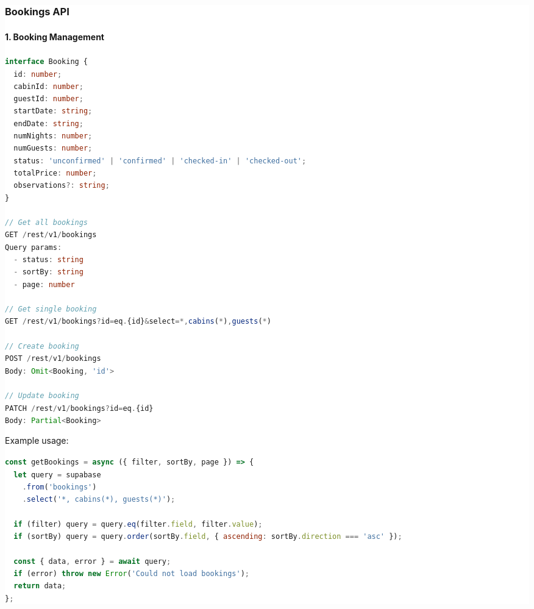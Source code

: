 ### Bookings API

#### 1. Booking Management
```typescript
interface Booking {
  id: number;
  cabinId: number;
  guestId: number;
  startDate: string;
  endDate: string;
  numNights: number;
  numGuests: number;
  status: 'unconfirmed' | 'confirmed' | 'checked-in' | 'checked-out';
  totalPrice: number;
  observations?: string;
}

// Get all bookings
GET /rest/v1/bookings
Query params: 
  - status: string
  - sortBy: string
  - page: number

// Get single booking
GET /rest/v1/bookings?id=eq.{id}&select=*,cabins(*),guests(*)

// Create booking
POST /rest/v1/bookings
Body: Omit<Booking, 'id'>

// Update booking
PATCH /rest/v1/bookings?id=eq.{id}
Body: Partial<Booking>
```

Example usage:
```javascript
const getBookings = async ({ filter, sortBy, page }) => {
  let query = supabase
    .from('bookings')
    .select('*, cabins(*), guests(*)');

  if (filter) query = query.eq(filter.field, filter.value);
  if (sortBy) query = query.order(sortBy.field, { ascending: sortBy.direction === 'asc' });
  
  const { data, error } = await query;
  if (error) throw new Error('Could not load bookings');
  return data;
};
```
